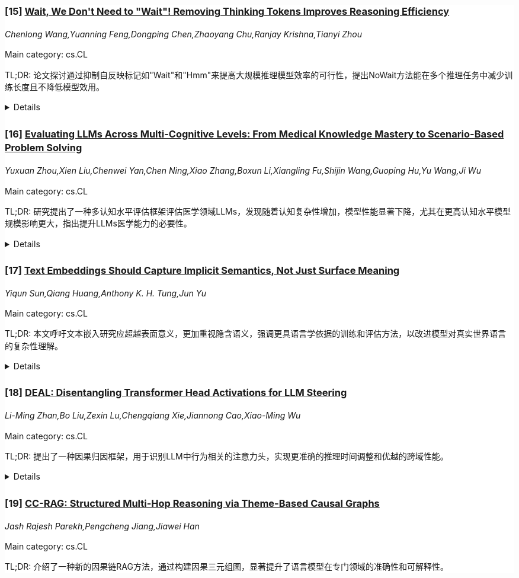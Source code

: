 ### [15] [Wait, We Don't Need to "Wait"! Removing Thinking Tokens Improves Reasoning Efficiency](https://arxiv.org/abs/2506.08343)
*Chenlong Wang,Yuanning Feng,Dongping Chen,Zhaoyang Chu,Ranjay Krishna,Tianyi Zhou*

Main category: cs.CL

TL;DR: 论文探讨通过抑制自反映标记如"Wait"和"Hmm"来提高大规模推理模型效率的可行性，提出NoWait方法能在多个推理任务中减少训练长度且不降低模型效用。


<details><summary>Details</summary></details>


### [16] [Evaluating LLMs Across Multi-Cognitive Levels: From Medical Knowledge Mastery to Scenario-Based Problem Solving](https://arxiv.org/abs/2506.08349)
*Yuxuan Zhou,Xien Liu,Chenwei Yan,Chen Ning,Xiao Zhang,Boxun Li,Xiangling Fu,Shijin Wang,Guoping Hu,Yu Wang,Ji Wu*

Main category: cs.CL

TL;DR: 研究提出了一种多认知水平评估框架评估医学领域LLMs，发现随着认知复杂性增加，模型性能显著下降，尤其在更高认知水平模型规模影响更大，指出提升LLMs医学能力的必要性。


<details><summary>Details</summary></details>


### [17] [Text Embeddings Should Capture Implicit Semantics, Not Just Surface Meaning](https://arxiv.org/abs/2506.08354)
*Yiqun Sun,Qiang Huang,Anthony K. H. Tung,Jun Yu*

Main category: cs.CL

TL;DR: 本文呼吁文本嵌入研究应超越表面意义，更加重视隐含语义，强调更具语言学依据的训练和评估方法，以改进模型对真实世界语言的复杂性理解。


<details><summary>Details</summary></details>


### [18] [DEAL: Disentangling Transformer Head Activations for LLM Steering](https://arxiv.org/abs/2506.08359)
*Li-Ming Zhan,Bo Liu,Zexin Lu,Chengqiang Xie,Jiannong Cao,Xiao-Ming Wu*

Main category: cs.CL

TL;DR: 提出了一种因果归因框架，用于识别LLM中行为相关的注意力头，实现更准确的推理时间调整和优越的跨域性能。


<details><summary>Details</summary></details>


### [19] [CC-RAG: Structured Multi-Hop Reasoning via Theme-Based Causal Graphs](https://arxiv.org/abs/2506.08364)
*Jash Rajesh Parekh,Pengcheng Jiang,Jiawei Han*

Main category: cs.CL

TL;DR: 介绍了一种新的因果链RAG方法，通过构建因果三元组图，显著提升了语言模型在专门领域的准确性和可解释性。
